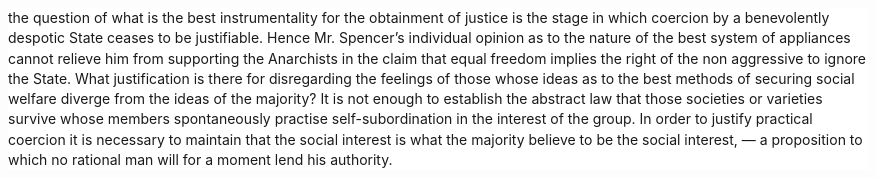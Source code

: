 the question of what is the best instrumentality for the obtainment of justice is the stage in which coercion by a benevolently despotic State ceases to be justifiable. Hence Mr. Spencer’s individual opinion as to the nature of the best system of appliances cannot relieve him from supporting the Anarchists in the claim that equal freedom implies the right of the non aggressive to ignore the State. What justification is there for disregarding the feelings of those whose ideas as to the best methods of securing social welfare diverge from the ideas of the majority? It is not enough to establish the abstract law that those societies or varieties survive whose members spontaneously practise self-subordination in the interest of the group. In order to justify practical coercion it is necessary to maintain that the social interest is what the majority believe to be the social interest, — a proposition to which no rational man will for a moment lend his authority.
